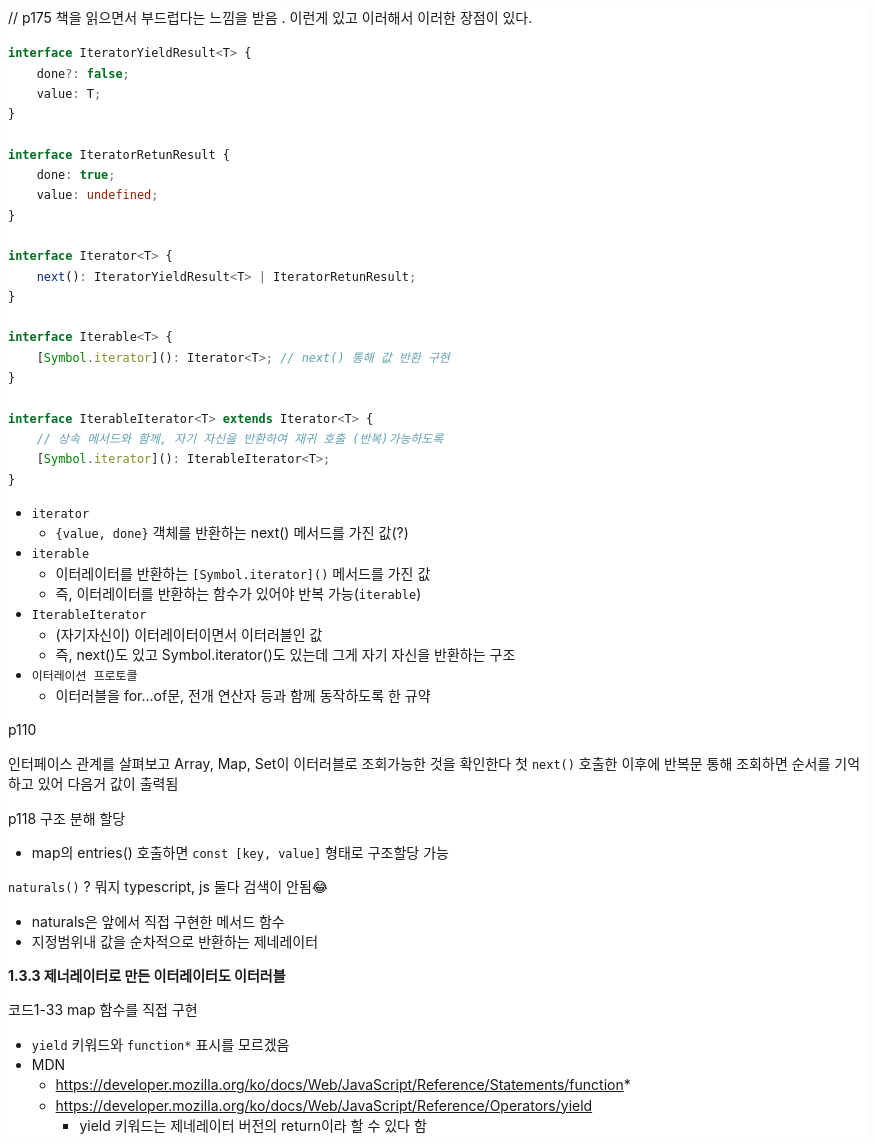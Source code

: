 
// p175 책을 읽으면서 부드럽다는 느낌을 받음 . 이런게 있고 이러해서 이러한 장점이 있다.

```typescript
interface IteratorYieldResult<T> {
	done?: false;
	value: T;
}

interface IteratorRetunResult {
	done: true;
	value: undefined;
}

interface Iterator<T> {
	next(): IteratorYieldResult<T> | IteratorRetunResult;
}

interface Iterable<T> {
	[Symbol.iterator](): Iterator<T>; // next() 통해 값 반환 구현
}

interface IterableIterator<T> extends Iterator<T> {
	// 상속 메서드와 함께, 자기 자신을 반환하여 재귀 호출 (반복)가능하도록
	[Symbol.iterator](): IterableIterator<T>; 
}
```
- `iterator`
	- `{value, done}` 객체를 반환하는 next() 메서드를 가진 값(?)
- `iterable`
	- 이터레이터를 반환하는 `[Symbol.iterator]()` 메서드를 가진 값
	- 즉, 이터레이터를 반환하는 함수가 있어야 반복 가능(`iterable`)
- `IterableIterator`
	- (자기자신이) 이터레이터이면서 이터러블인 값
	- 즉, next()도 있고 Symbol.iterator()도 있는데 그게 자기 자신을 반환하는 구조
- `이터레이션 프로토콜`
	- 이터러블을 for...of문, 전개 연산자 등과 함께 동작하도록 한 규약 



p110

인터페이스 관계를 살펴보고 Array, Map, Set이 이터러블로 조회가능한 것을 확인한다
첫 `next()` 호출한 이후에 반복문 통해 조회하면 순서를 기억하고 있어 다음거 값이 출력됨

p118
구조 분해 할당 
- map의 entries() 호출하면 `const [key, value]` 형태로 구조할당 가능

`naturals()` ? 뭐지 typescript, js 둘다 검색이 안됨😂
- naturals은 앞에서 직접 구현한 메서드 함수
- 지정범위내 값을 순차적으로 반환하는 제네레이터 

**1.3.3 제너레이터로 만든 이터레이터도 이터러블**

코드1-33 map 함수를 직접 구현
- `yield` 키워드와 `function*` 표시를 모르겠음
- MDN
	- https://developer.mozilla.org/ko/docs/Web/JavaScript/Reference/Statements/function*
	- https://developer.mozilla.org/ko/docs/Web/JavaScript/Reference/Operators/yield
		- yield 키워드는 제네레이터 버전의 return이라 할 수 있다 함
